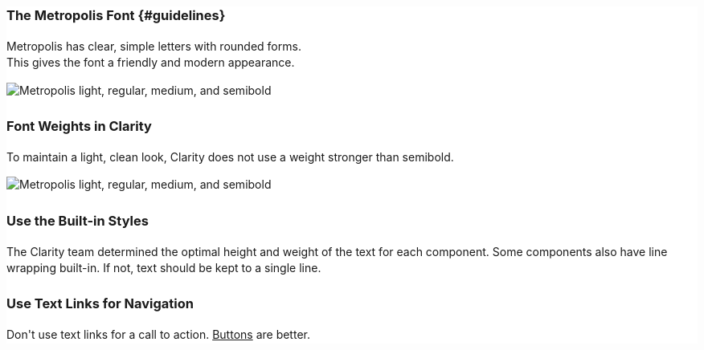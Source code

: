 ### The Metropolis Font {#guidelines}

Metropolis has clear, simple letters with rounded forms.   
This gives the font a friendly and modern appearance.

<img src="{{ site.data.global.images_path }}documentation/typography/Typography-A-Z.png?{{ site.time | date: '%s%N' }}" alt="Metropolis light, regular, medium, and semibold">

### Font Weights in Clarity

To maintain a light, clean look, Clarity does not use a weight stronger than semibold.

<img src="{{ site.data.global.images_path }}documentation/typography/Typography-Metropolis.png?{{ site.time | date: '%s%N' }}" alt="Metropolis light, regular, medium, and semibold">   


### Use the Built-in Styles

The Clarity team determined the optimal height and weight of the text for each component.   Some components also have line wrapping built-in.  If not, text should be kept to a single line.

### Use Text Links for Navigation

<clr-typography-links></clr-typography-links>

Don't use text links for a call to action. [Buttons](/documentation/buttons) are better.
